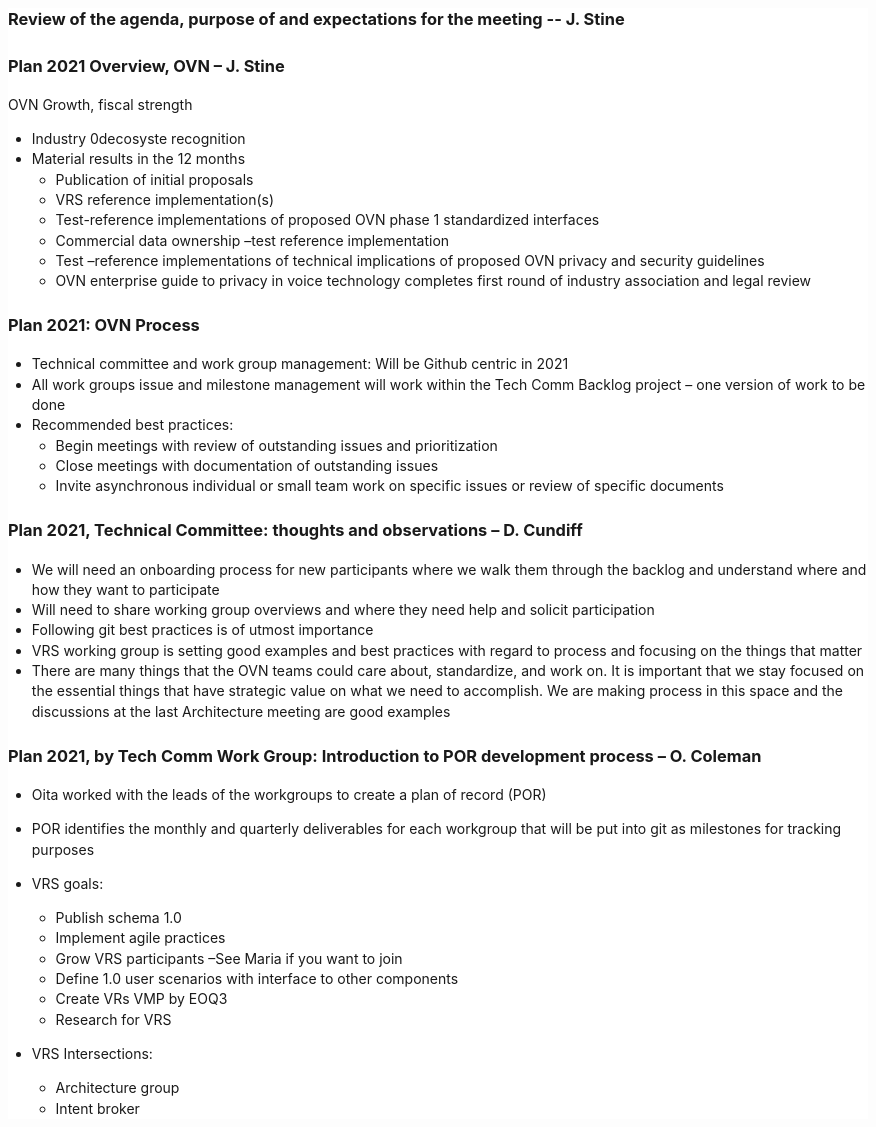 ### Review of the agenda, purpose of and expectations for the meeting  -- J. Stine

### Plan 2021 Overview, OVN – J. Stine 
OVN Growth, fiscal strength
  * Industry 0decosyste recognition 
  * Material results in the 12 months
    * Publication of initial proposals
    * VRS reference implementation(s)
    * Test-reference implementations of proposed OVN phase 1 standardized interfaces 
    * Commercial data ownership –test reference implementation 
    * Test –reference implementations of technical implications of proposed OVN privacy and security guidelines 
    * OVN enterprise guide to privacy in voice technology completes first round of industry association and legal review 

### Plan 2021:  OVN Process 
* Technical committee and work group management:   Will be Github centric in 2021 
* All work groups issue and milestone management will work within the Tech Comm Backlog project – one version of work to be done 
* Recommended best practices: 
     * Begin meetings with review of outstanding issues and prioritization
     * Close meetings with documentation of outstanding issues 
     * Invite asynchronous individual or small team work on specific issues or review of specific documents 

### Plan 2021, Technical Committee:  thoughts and observations – D. Cundiff 
 * We will need an onboarding process for new participants where we walk them through the backlog and understand where and how they want to participate   
 * Will need to share working group overviews and where they need help and solicit participation 
 * Following git best practices is of utmost importance 
 * VRS working group is setting good examples and best practices with regard to process and focusing on the things that matter 
 * There are many things that the OVN teams could care about, standardize, and work on.    It is important that we stay focused on the essential things that have strategic value on what we need to accomplish.    We are making process in this space and the discussions at the last Architecture meeting are good examples  

### Plan 2021, by Tech Comm Work Group: Introduction to POR development process – O. Coleman 
* Oita worked with the leads of the workgroups to create a plan of record (POR) 
* POR identifies the monthly and quarterly deliverables for each workgroup that will be put into git as milestones for tracking purposes 
  
 * VRS goals: 
     * Publish schema 1.0 
     * Implement agile practices
     * Grow VRS participants –See Maria if you want to join
     * Define 1.0 user scenarios with interface to other components
     * Create VRs VMP by EOQ3
     * Research for VRS
  * VRS Intersections: 
     * Architecture group
     * Intent broker 
